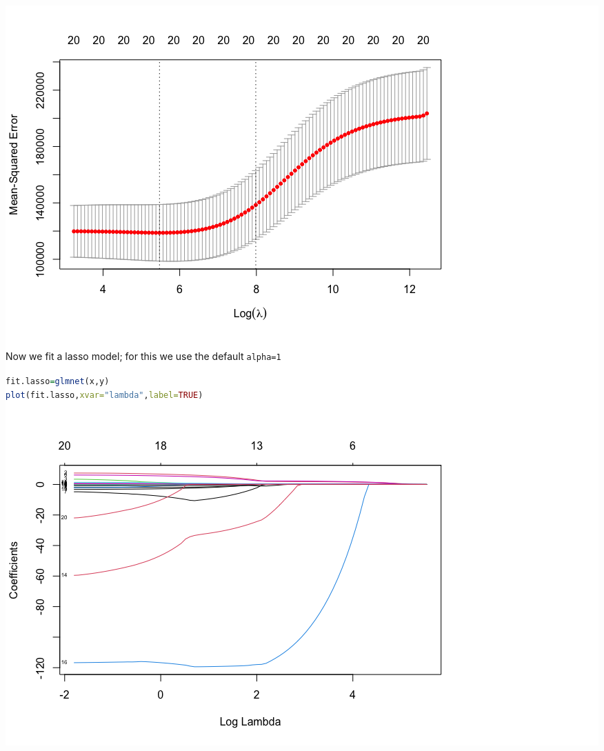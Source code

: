 ![](Chapter_6_files/figure-gfm/unnamed-chunk-12-2.png)

Now we fit a lasso model; for this we use the default `alpha=1`

``` r
fit.lasso=glmnet(x,y)
plot(fit.lasso,xvar="lambda",label=TRUE)
```

![](Chapter_6_files/figure-gfm/unnamed-chunk-13-1.png)
